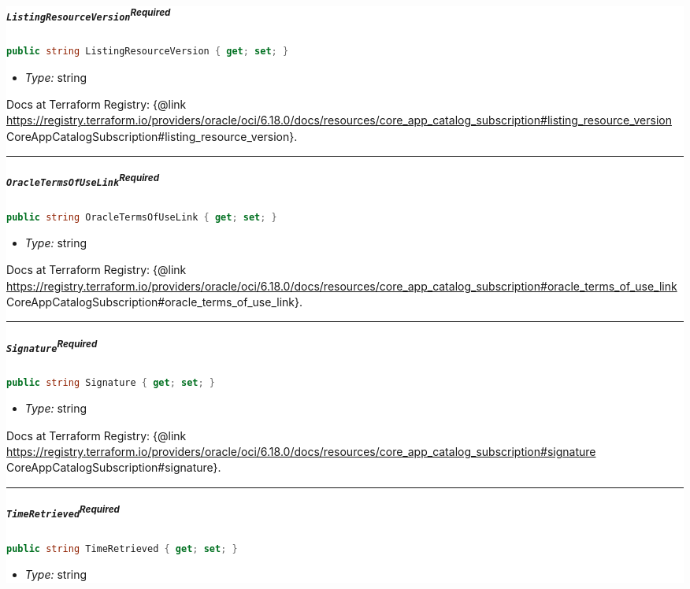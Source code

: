 ##### `ListingResourceVersion`<sup>Required</sup> <a name="ListingResourceVersion" id="rhizo-co-terraform-provider-oci.coreAppCatalogSubscription.CoreAppCatalogSubscriptionConfig.property.listingResourceVersion"></a>

```csharp
public string ListingResourceVersion { get; set; }
```

- *Type:* string

Docs at Terraform Registry: {@link https://registry.terraform.io/providers/oracle/oci/6.18.0/docs/resources/core_app_catalog_subscription#listing_resource_version CoreAppCatalogSubscription#listing_resource_version}.

---

##### `OracleTermsOfUseLink`<sup>Required</sup> <a name="OracleTermsOfUseLink" id="rhizo-co-terraform-provider-oci.coreAppCatalogSubscription.CoreAppCatalogSubscriptionConfig.property.oracleTermsOfUseLink"></a>

```csharp
public string OracleTermsOfUseLink { get; set; }
```

- *Type:* string

Docs at Terraform Registry: {@link https://registry.terraform.io/providers/oracle/oci/6.18.0/docs/resources/core_app_catalog_subscription#oracle_terms_of_use_link CoreAppCatalogSubscription#oracle_terms_of_use_link}.

---

##### `Signature`<sup>Required</sup> <a name="Signature" id="rhizo-co-terraform-provider-oci.coreAppCatalogSubscription.CoreAppCatalogSubscriptionConfig.property.signature"></a>

```csharp
public string Signature { get; set; }
```

- *Type:* string

Docs at Terraform Registry: {@link https://registry.terraform.io/providers/oracle/oci/6.18.0/docs/resources/core_app_catalog_subscription#signature CoreAppCatalogSubscription#signature}.

---

##### `TimeRetrieved`<sup>Required</sup> <a name="TimeRetrieved" id="rhizo-co-terraform-provider-oci.coreAppCatalogSubscription.CoreAppCatalogSubscriptionConfig.property.timeRetrieved"></a>

```csharp
public string TimeRetrieved { get; set; }
```

- *Type:* string
